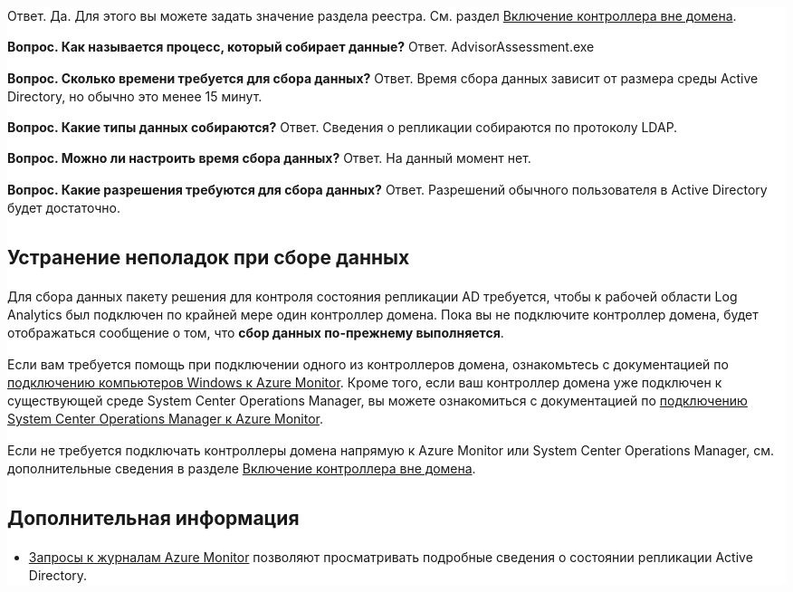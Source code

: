 Ответ. Да. Для этого вы можете задать значение раздела реестра. См. раздел [Включение контроллера вне домена](#enable-non-domain-controller).

**Вопрос. Как называется процесс, который собирает данные?**
Ответ. AdvisorAssessment.exe

**Вопрос. Сколько времени требуется для сбора данных?**
Ответ. Время сбора данных зависит от размера среды Active Directory, но обычно это менее 15 минут.

**Вопрос. Какие типы данных собираются?**
Ответ. Сведения о репликации собираются по протоколу LDAP.

**Вопрос. Можно ли настроить время сбора данных?**
Ответ. На данный момент нет.

**Вопрос. Какие разрешения требуются для сбора данных?**
Ответ. Разрешений обычного пользователя в Active Directory будет достаточно.

## <a name="troubleshoot-data-collection-problems"></a>Устранение неполадок при сборе данных
Для сбора данных пакету решения для контроля состояния репликации AD требуется, чтобы к рабочей области Log Analytics был подключен по крайней мере один контроллер домена. Пока вы не подключите контроллер домена, будет отображаться сообщение о том, что **сбор данных по-прежнему выполняется**.

Если вам требуется помощь при подключении одного из контроллеров домена, ознакомьтесь с документацией по [подключению компьютеров Windows к Azure Monitor](../../azure-monitor/platform/om-agents.md). Кроме того, если ваш контроллер домена уже подключен к существующей среде System Center Operations Manager, вы можете ознакомиться с документацией по [подключению System Center Operations Manager к Azure Monitor](../../azure-monitor/platform/om-agents.md).

Если не требуется подключать контроллеры домена напрямую к Azure Monitor или System Center Operations Manager, см. дополнительные сведения в разделе [Включение контроллера вне домена](#enable-non-domain-controller).

## <a name="next-steps"></a>Дополнительная информация
* [Запросы к журналам Azure Monitor](../../azure-monitor/log-query/log-query-overview.md) позволяют просматривать подробные сведения о состоянии репликации Active Directory.
